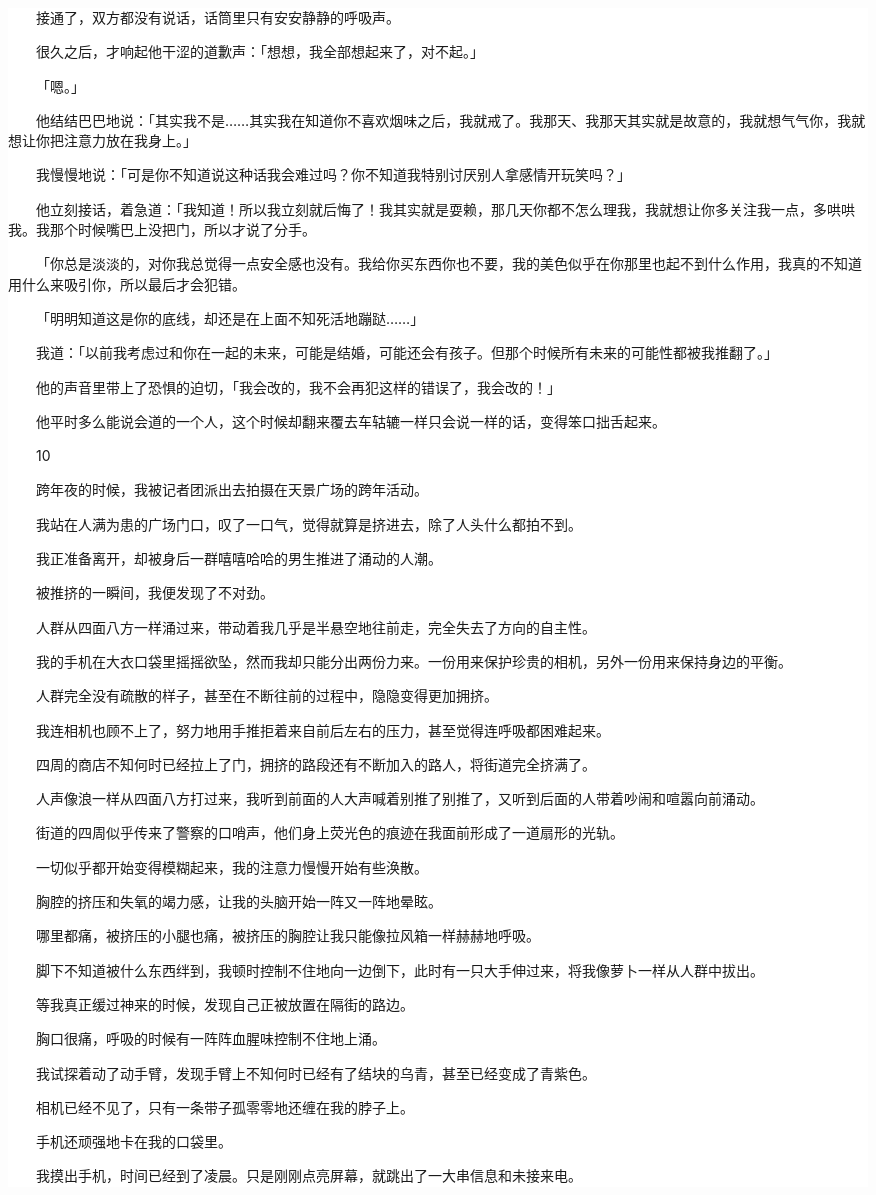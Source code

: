 &emsp;&emsp;接通了，双方都没有说话，话筒里只有安安静静的呼吸声。  
  
&emsp;&emsp;很久之后，才响起他干涩的道歉声：「想想，我全部想起来了，对不起。」  
  
&emsp;&emsp;「嗯。」  
  
&emsp;&emsp;他结结巴巴地说：「其实我不是……其实我在知道你不喜欢烟味之后，我就戒了。我那天、我那天其实就是故意的，我就想气气你，我就想让你把注意力放在我身上。」  
  
&emsp;&emsp;我慢慢地说：「可是你不知道说这种话我会难过吗？你不知道我特别讨厌别人拿感情开玩笑吗？」  
  
&emsp;&emsp;他立刻接话，着急道：「我知道！所以我立刻就后悔了！我其实就是耍赖，那几天你都不怎么理我，我就想让你多关注我一点，多哄哄我。我那个时候嘴巴上没把门，所以才说了分手。  
  
&emsp;&emsp;「你总是淡淡的，对你我总觉得一点安全感也没有。我给你买东西你也不要，我的美色似乎在你那里也起不到什么作用，我真的不知道用什么来吸引你，所以最后才会犯错。  
  
&emsp;&emsp;「明明知道这是你的底线，却还是在上面不知死活地蹦跶……」  
  
&emsp;&emsp;我道：「以前我考虑过和你在一起的未来，可能是结婚，可能还会有孩子。但那个时候所有未来的可能性都被我推翻了。」  
  
&emsp;&emsp;他的声音里带上了恐惧的迫切，「我会改的，我不会再犯这样的错误了，我会改的！」  
  
&emsp;&emsp;他平时多么能说会道的一个人，这个时候却翻来覆去车轱辘一样只会说一样的话，变得笨口拙舌起来。  
  
&emsp;&emsp;10  
  
&emsp;&emsp;跨年夜的时候，我被记者团派出去拍摄在天景广场的跨年活动。  
  
&emsp;&emsp;我站在人满为患的广场门口，叹了一口气，觉得就算是挤进去，除了人头什么都拍不到。  
  
&emsp;&emsp;我正准备离开，却被身后一群嘻嘻哈哈的男生推进了涌动的人潮。  
  
&emsp;&emsp;被推挤的一瞬间，我便发现了不对劲。  
  
&emsp;&emsp;人群从四面八方一样涌过来，带动着我几乎是半悬空地往前走，完全失去了方向的自主性。  
  
&emsp;&emsp;我的手机在大衣口袋里摇摇欲坠，然而我却只能分出两份力来。一份用来保护珍贵的相机，另外一份用来保持身边的平衡。  
  
&emsp;&emsp;人群完全没有疏散的样子，甚至在不断往前的过程中，隐隐变得更加拥挤。  
  
&emsp;&emsp;我连相机也顾不上了，努力地用手推拒着来自前后左右的压力，甚至觉得连呼吸都困难起来。  
  
&emsp;&emsp;四周的商店不知何时已经拉上了门，拥挤的路段还有不断加入的路人，将街道完全挤满了。  
  
&emsp;&emsp;人声像浪一样从四面八方打过来，我听到前面的人大声喊着别推了别推了，又听到后面的人带着吵闹和喧嚣向前涌动。  
  
&emsp;&emsp;街道的四周似乎传来了警察的口哨声，他们身上荧光色的痕迹在我面前形成了一道扇形的光轨。  
  
&emsp;&emsp;一切似乎都开始变得模糊起来，我的注意力慢慢开始有些涣散。  
  
&emsp;&emsp;胸腔的挤压和失氧的竭力感，让我的头脑开始一阵又一阵地晕眩。  
  
&emsp;&emsp;哪里都痛，被挤压的小腿也痛，被挤压的胸腔让我只能像拉风箱一样赫赫地呼吸。  
  
&emsp;&emsp;脚下不知道被什么东西绊到，我顿时控制不住地向一边倒下，此时有一只大手伸过来，将我像萝卜一样从人群中拔出。  
  
&emsp;&emsp;等我真正缓过神来的时候，发现自己正被放置在隔街的路边。  
  
&emsp;&emsp;胸口很痛，呼吸的时候有一阵阵血腥味控制不住地上涌。  
  
&emsp;&emsp;我试探着动了动手臂，发现手臂上不知何时已经有了结块的乌青，甚至已经变成了青紫色。  
  
&emsp;&emsp;相机已经不见了，只有一条带子孤零零地还缠在我的脖子上。  
  
&emsp;&emsp;手机还顽强地卡在我的口袋里。  
  
&emsp;&emsp;我摸出手机，时间已经到了凌晨。只是刚刚点亮屏幕，就跳出了一大串信息和未接来电。  
  
